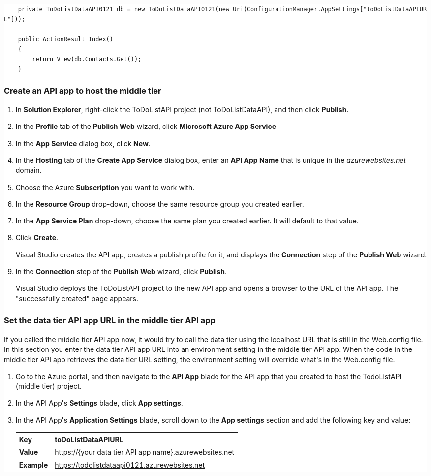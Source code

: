 		private ToDoListDataAPI0121 db = new ToDoListDataAPI0121(new Uri(ConfigurationManager.AppSettings["toDoListDataAPIURL"]));
		
		public ActionResult Index()
		{
		    return View(db.Contacts.Get());
		}

### Create an API app to host the middle tier

1. In **Solution Explorer**, right-click the ToDoListAPI  project (not ToDoListDataAPI), and then click **Publish**.

3.  In the **Profile** tab of the **Publish Web** wizard, click **Microsoft Azure App Service**.

5. In the **App Service** dialog box, click **New**.

3. In the **Hosting** tab of the **Create App Service** dialog box, enter an **API App Name** that is unique in the *azurewebsites.net* domain. 

5. Choose the Azure **Subscription** you want to work with.

6. In the **Resource Group** drop-down, choose the same resource group you created earlier.

4. In the **App Service Plan** drop-down, choose the same plan you created earlier. It will default to that value. 

7. Click **Create**.

	Visual Studio creates the API app, creates a publish profile for it, and displays the **Connection** step of the **Publish Web** wizard.

3.  In the **Connection** step of the **Publish Web** wizard, click **Publish**.

	Visual Studio deploys the ToDoListAPI project to the new API app and opens a browser to the URL of the API app. The "successfully created" page appears.

### Set the data tier API app URL in the middle tier API app

If you called the middle tier API app now, it would try to call the data tier using the localhost URL that is still in the Web.config file. In this section you enter the data tier API app URL into an environment setting in the middle tier API app. When the code in the middle tier API app retrieves the data tier URL setting, the environment setting will override what's in the Web.config file. 
 
1. Go to the [Azure portal](https://portal.azure.com/), and then navigate to the **API App** blade for the API app that you created to host the TodoListAPI (middle tier) project.

2. In the API App's **Settings** blade, click **App settings**.
 
4. In the API App's **Application Settings** blade, scroll down to the **App settings** section and add the following key and value:

	| **Key** | toDoListDataAPIURL |
	|---|---|
	| **Value** | https://{your data tier API app name}.azurewebsites.net |
	| **Example** | https://todolistdataapi0121.azurewebsites.net |
